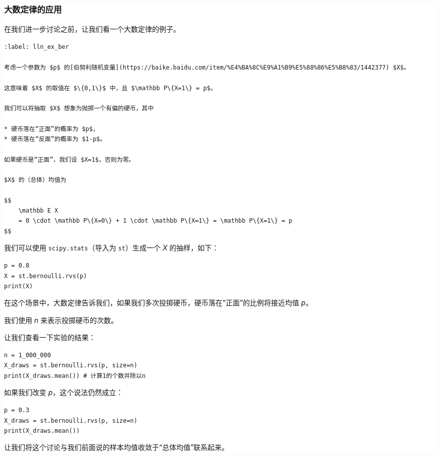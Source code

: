 ### 大数定律的应用

在我们进一步讨论之前，让我们看一个大数定律的例子。

```{prf:example}
:label: lln_ex_ber

考虑一个参数为 $p$ 的[伯努利随机变量](https://baike.baidu.com/item/%E4%BA%8C%E9%A1%B9%E5%88%86%E5%B8%83/1442377) $X$。

这意味着 $X$ 的取值在 $\{0,1\}$ 中，且 $\mathbb P\{X=1\} = p$。

我们可以将抽取 $X$ 想象为抛掷一个有偏的硬币，其中

* 硬币落在“正面”的概率为 $p$，
* 硬币落在“反面”的概率为 $1-p$。

如果硬币是“正面”，我们设 $X=1$，否则为零。

$X$ 的（总体）均值为

$$
    \mathbb E X 
    = 0 \cdot \mathbb P\{X=0\} + 1 \cdot \mathbb P\{X=1\} = \mathbb P\{X=1\} = p
$$
```

我们可以使用 `scipy.stats`（导入为 `st`）生成一个 $X$ 的抽样，如下：

```{code-cell} ipython3
p = 0.8
X = st.bernoulli.rvs(p)
print(X)
```

在这个场景中，大数定律告诉我们，如果我们多次投掷硬币，硬币落在“正面”的比例将接近均值 $p$。

我们使用 $n$ 来表示投掷硬币的次数。

让我们查看一下实验的结果：

```{code-cell} ipython3
n = 1_000_000
X_draws = st.bernoulli.rvs(p, size=n)
print(X_draws.mean()) # 计算1的个数并除以n
```

如果我们改变 $p$，这个说法仍然成立：

```{code-cell} ipython3
p = 0.3
X_draws = st.bernoulli.rvs(p, size=n)
print(X_draws.mean())
```

让我们将这个讨论与我们前面说的样本均值收敛于“总体均值”联系起来。
